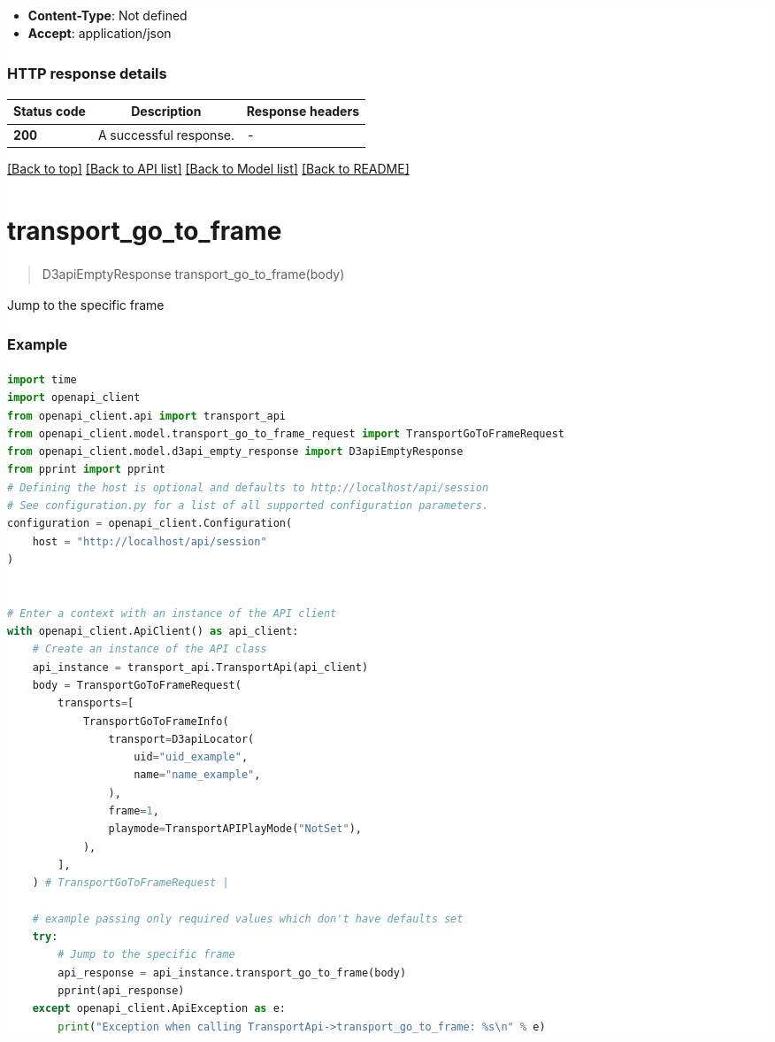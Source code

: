  - **Content-Type**: Not defined
 - **Accept**: application/json


### HTTP response details

| Status code | Description | Response headers |
|-------------|-------------|------------------|
**200** | A successful response. |  -  |

[[Back to top]](#) [[Back to API list]](../README.md#documentation-for-api-endpoints) [[Back to Model list]](../README.md#documentation-for-models) [[Back to README]](../README.md)

# **transport_go_to_frame**
> D3apiEmptyResponse transport_go_to_frame(body)

Jump to the specific frame

### Example


```python
import time
import openapi_client
from openapi_client.api import transport_api
from openapi_client.model.transport_go_to_frame_request import TransportGoToFrameRequest
from openapi_client.model.d3api_empty_response import D3apiEmptyResponse
from pprint import pprint
# Defining the host is optional and defaults to http://localhost/api/session
# See configuration.py for a list of all supported configuration parameters.
configuration = openapi_client.Configuration(
    host = "http://localhost/api/session"
)


# Enter a context with an instance of the API client
with openapi_client.ApiClient() as api_client:
    # Create an instance of the API class
    api_instance = transport_api.TransportApi(api_client)
    body = TransportGoToFrameRequest(
        transports=[
            TransportGoToFrameInfo(
                transport=D3apiLocator(
                    uid="uid_example",
                    name="name_example",
                ),
                frame=1,
                playmode=TransportAPIPlayMode("NotSet"),
            ),
        ],
    ) # TransportGoToFrameRequest | 

    # example passing only required values which don't have defaults set
    try:
        # Jump to the specific frame
        api_response = api_instance.transport_go_to_frame(body)
        pprint(api_response)
    except openapi_client.ApiException as e:
        print("Exception when calling TransportApi->transport_go_to_frame: %s\n" % e)
```

